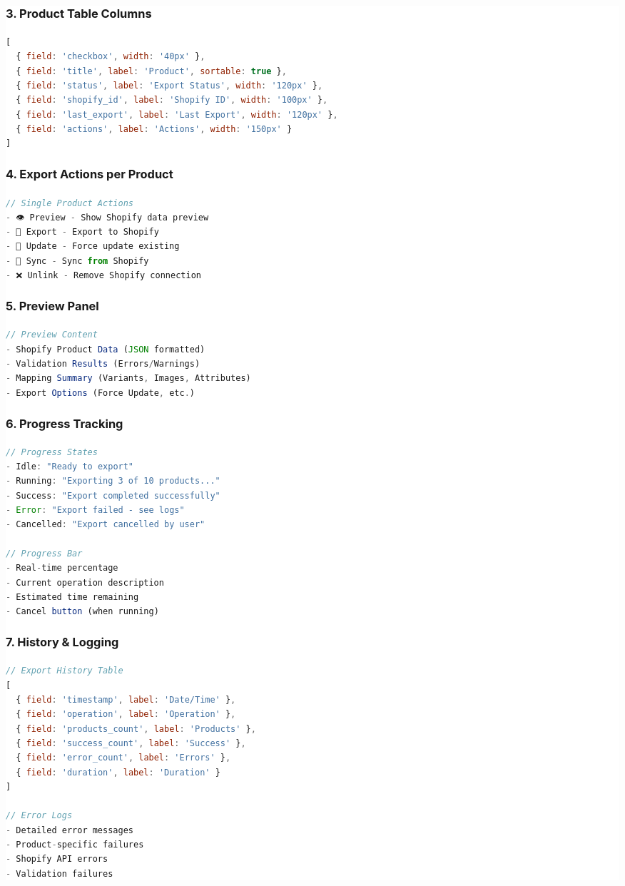 ### **3. Product Table Columns**
```javascript
[
  { field: 'checkbox', width: '40px' },
  { field: 'title', label: 'Product', sortable: true },
  { field: 'status', label: 'Export Status', width: '120px' },
  { field: 'shopify_id', label: 'Shopify ID', width: '100px' },
  { field: 'last_export', label: 'Last Export', width: '120px' },
  { field: 'actions', label: 'Actions', width: '150px' }
]
```

### **4. Export Actions per Product**
```javascript
// Single Product Actions
- 👁️ Preview - Show Shopify data preview
- 🚀 Export - Export to Shopify
- 🔄 Update - Force update existing
- 🔗 Sync - Sync from Shopify
- ❌ Unlink - Remove Shopify connection
```

### **5. Preview Panel**
```javascript
// Preview Content
- Shopify Product Data (JSON formatted)
- Validation Results (Errors/Warnings)
- Mapping Summary (Variants, Images, Attributes)
- Export Options (Force Update, etc.)
```

### **6. Progress Tracking**
```javascript
// Progress States
- Idle: "Ready to export"
- Running: "Exporting 3 of 10 products..."
- Success: "Export completed successfully"
- Error: "Export failed - see logs"
- Cancelled: "Export cancelled by user"

// Progress Bar
- Real-time percentage
- Current operation description
- Estimated time remaining
- Cancel button (when running)
```

### **7. History & Logging**
```javascript
// Export History Table
[
  { field: 'timestamp', label: 'Date/Time' },
  { field: 'operation', label: 'Operation' },
  { field: 'products_count', label: 'Products' },
  { field: 'success_count', label: 'Success' },
  { field: 'error_count', label: 'Errors' },
  { field: 'duration', label: 'Duration' }
]

// Error Logs
- Detailed error messages
- Product-specific failures
- Shopify API errors
- Validation failures
```